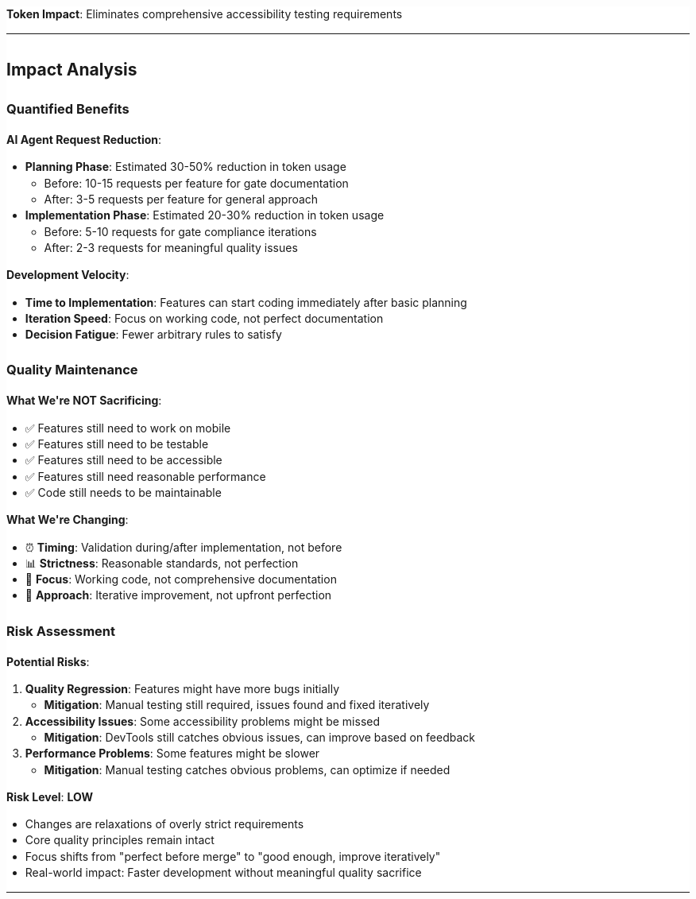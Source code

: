 **Token Impact**: Eliminates comprehensive accessibility testing requirements

---

## Impact Analysis

### Quantified Benefits

**AI Agent Request Reduction**:
- **Planning Phase**: Estimated 30-50% reduction in token usage
  - Before: 10-15 requests per feature for gate documentation
  - After: 3-5 requests per feature for general approach
- **Implementation Phase**: Estimated 20-30% reduction in token usage
  - Before: 5-10 requests for gate compliance iterations
  - After: 2-3 requests for meaningful quality issues

**Development Velocity**:
- **Time to Implementation**: Features can start coding immediately after basic planning
- **Iteration Speed**: Focus on working code, not perfect documentation
- **Decision Fatigue**: Fewer arbitrary rules to satisfy

### Quality Maintenance

**What We're NOT Sacrificing**:
- ✅ Features still need to work on mobile
- ✅ Features still need to be testable
- ✅ Features still need to be accessible
- ✅ Features still need reasonable performance
- ✅ Code still needs to be maintainable

**What We're Changing**:
- ⏰ **Timing**: Validation during/after implementation, not before
- 📊 **Strictness**: Reasonable standards, not perfection
- 🎯 **Focus**: Working code, not comprehensive documentation
- 🔄 **Approach**: Iterative improvement, not upfront perfection

### Risk Assessment

**Potential Risks**:
1. **Quality Regression**: Features might have more bugs initially
   - **Mitigation**: Manual testing still required, issues found and fixed iteratively
2. **Accessibility Issues**: Some accessibility problems might be missed
   - **Mitigation**: DevTools still catches obvious issues, can improve based on feedback
3. **Performance Problems**: Some features might be slower
   - **Mitigation**: Manual testing catches obvious problems, can optimize if needed

**Risk Level**: **LOW**
- Changes are relaxations of overly strict requirements
- Core quality principles remain intact
- Focus shifts from "perfect before merge" to "good enough, improve iteratively"
- Real-world impact: Faster development without meaningful quality sacrifice

---
